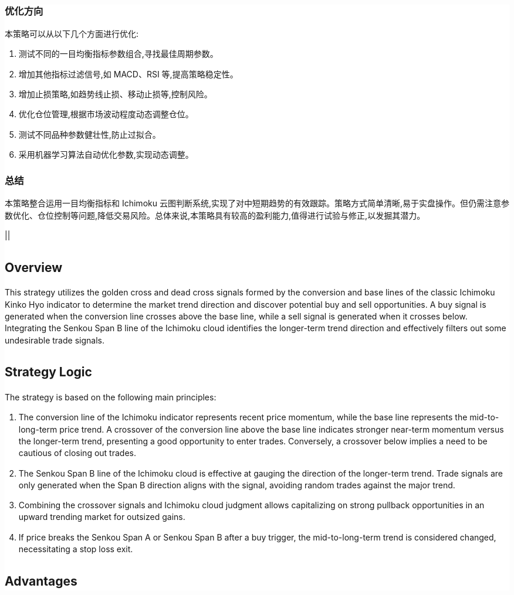 ### 优化方向

本策略可以从以下几个方面进行优化:

1. 测试不同的一目均衡指标参数组合,寻找最佳周期参数。

2. 增加其他指标过滤信号,如 MACD、RSI 等,提高策略稳定性。 

3. 增加止损策略,如趋势线止损、移动止损等,控制风险。

4. 优化仓位管理,根据市场波动程度动态调整仓位。

5. 测试不同品种参数健壮性,防止过拟合。

6. 采用机器学习算法自动优化参数,实现动态调整。

### 总结

本策略整合运用一目均衡指标和 Ichimoku 云图判断系统,实现了对中短期趋势的有效跟踪。策略方式简单清晰,易于实盘操作。但仍需注意参数优化、仓位控制等问题,降低交易风险。总体来说,本策略具有较高的盈利能力,值得进行试验与修正,以发掘其潜力。

||


## Overview

This strategy utilizes the golden cross and dead cross signals formed by the conversion and base lines of the classic Ichimoku Kinko Hyo indicator to determine the market trend direction and discover potential buy and sell opportunities. A buy signal is generated when the conversion line crosses above the base line, while a sell signal is generated when it crosses below. Integrating the Senkou Span B line of the Ichimoku cloud identifies the longer-term trend direction and effectively filters out some undesirable trade signals.

## Strategy Logic

The strategy is based on the following main principles:

1. The conversion line of the Ichimoku indicator represents recent price momentum, while the base line represents the mid-to-long-term price trend. A crossover of the conversion line above the base line indicates stronger near-term momentum versus the longer-term trend, presenting a good opportunity to enter trades. Conversely, a crossover below implies a need to be cautious of closing out trades.

2. The Senkou Span B line of the Ichimoku cloud is effective at gauging the direction of the longer-term trend. Trade signals are only generated when the Span B direction aligns with the signal, avoiding random trades against the major trend.

3. Combining the crossover signals and Ichimoku cloud judgment allows capitalizing on strong pullback opportunities in an upward trending market for outsized gains. 

4. If price breaks the Senkou Span A or Senkou Span B after a buy trigger, the mid-to-long-term trend is considered changed, necessitating a stop loss exit.

## Advantages
